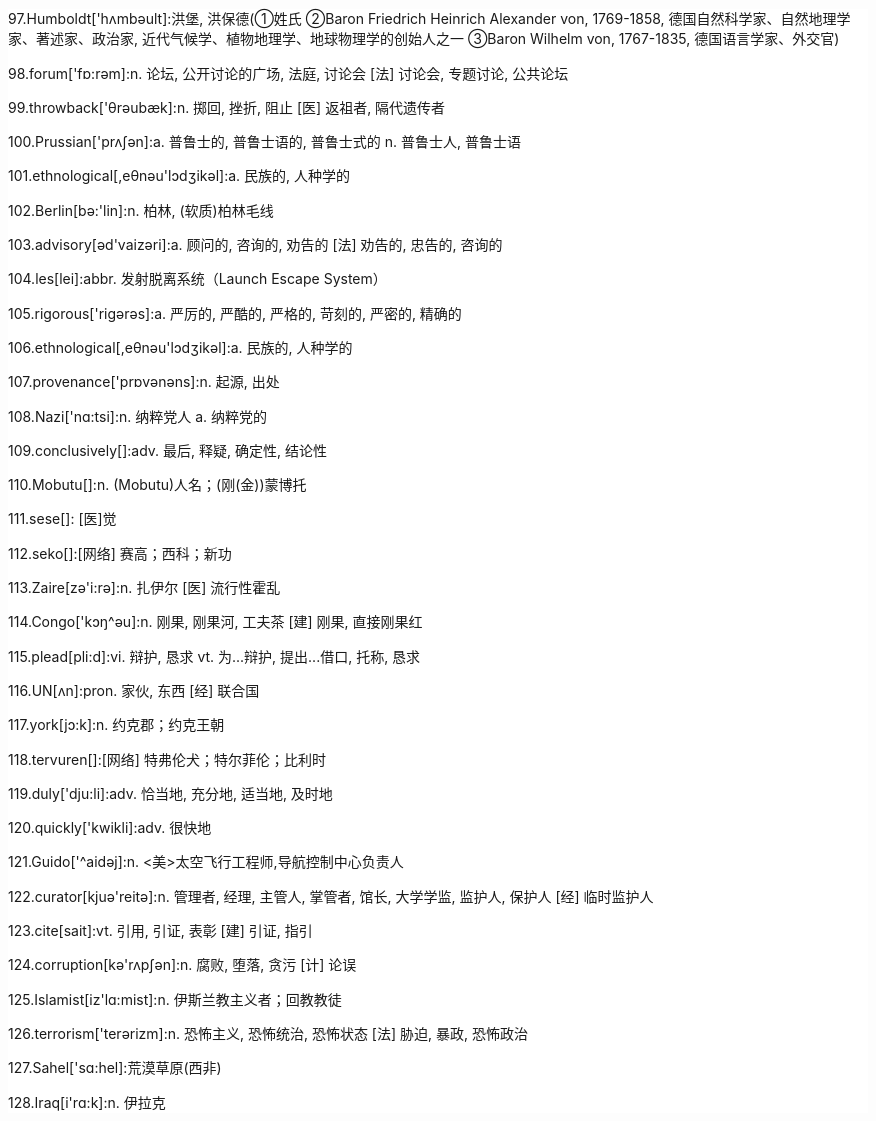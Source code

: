 97.Humboldt['hʌmbәult]:洪堡, 洪保德(①姓氏 ②Baron Friedrich Heinrich Alexander von, 1769-1858, 德国自然科学家、自然地理学家、著述家、政治家, 近代气候学、植物地理学、地球物理学的创始人之一 ③Baron Wilhelm von, 1767-1835, 德国语言学家、外交官) 

98.forum['fɒ:rәm]:n. 论坛, 公开讨论的广场, 法庭, 讨论会 [法] 讨论会, 专题讨论, 公共论坛 

99.throwback['θrәubæk]:n. 掷回, 挫折, 阻止 [医] 返祖者, 隔代遗传者 

100.Prussian['prʌʃәn]:a. 普鲁士的, 普鲁士语的, 普鲁士式的 n. 普鲁士人, 普鲁士语 

101.ethnological[,eθnәu'lɔdʒikәl]:a. 民族的, 人种学的 

102.Berlin[bә:'lin]:n. 柏林, (软质)柏林毛线 

103.advisory[әd'vaizәri]:a. 顾问的, 咨询的, 劝告的 [法] 劝告的, 忠告的, 咨询的 

104.les[lei]:abbr. 发射脱离系统（Launch Escape System） 

105.rigorous['rigәrәs]:a. 严厉的, 严酷的, 严格的, 苛刻的, 严密的, 精确的 

106.ethnological[,eθnәu'lɔdʒikәl]:a. 民族的, 人种学的 

107.provenance['prɒvәnәns]:n. 起源, 出处 

108.Nazi['nɑ:tsi]:n. 纳粹党人 a. 纳粹党的 

109.conclusively[]:adv. 最后, 释疑, 确定性, 结论性 

110.Mobutu[]:n. (Mobutu)人名；(刚(金))蒙博托 

111.sese[]: [医]觉 

112.seko[]:[网络] 赛高；西科；新功 

113.Zaire[zә'i:rә]:n. 扎伊尔 [医] 流行性霍乱 

114.Congo['kɔŋ^әu]:n. 刚果, 刚果河, 工夫茶 [建] 刚果, 直接刚果红 

115.plead[pli:d]:vi. 辩护, 恳求 vt. 为...辩护, 提出...借口, 托称, 恳求 

116.UN[ʌn]:pron. 家伙, 东西 [经] 联合国 

117.york[jɔ:k]:n. 约克郡；约克王朝 

118.tervuren[]:[网络] 特弗伦犬；特尔菲伦；比利时 

119.duly['dju:li]:adv. 恰当地, 充分地, 适当地, 及时地 

120.quickly['kwikli]:adv. 很快地 

121.Guido['^aidәj]:n. <美>太空飞行工程师,导航控制中心负责人 

122.curator[kjuә'reitә]:n. 管理者, 经理, 主管人, 掌管者, 馆长, 大学学监, 监护人, 保护人 [经] 临时监护人 

123.cite[sait]:vt. 引用, 引证, 表彰 [建] 引证, 指引 

124.corruption[kә'rʌpʃәn]:n. 腐败, 堕落, 贪污 [计] 论误 

125.Islamist[iz'lɑ:mist]:n. 伊斯兰教主义者；回教教徒 

126.terrorism['terәrizm]:n. 恐怖主义, 恐怖统治, 恐怖状态 [法] 胁迫, 暴政, 恐怖政治 

127.Sahel['sɑ:hel]:荒漠草原(西非) 

128.Iraq[i'rɑ:k]:n. 伊拉克 
